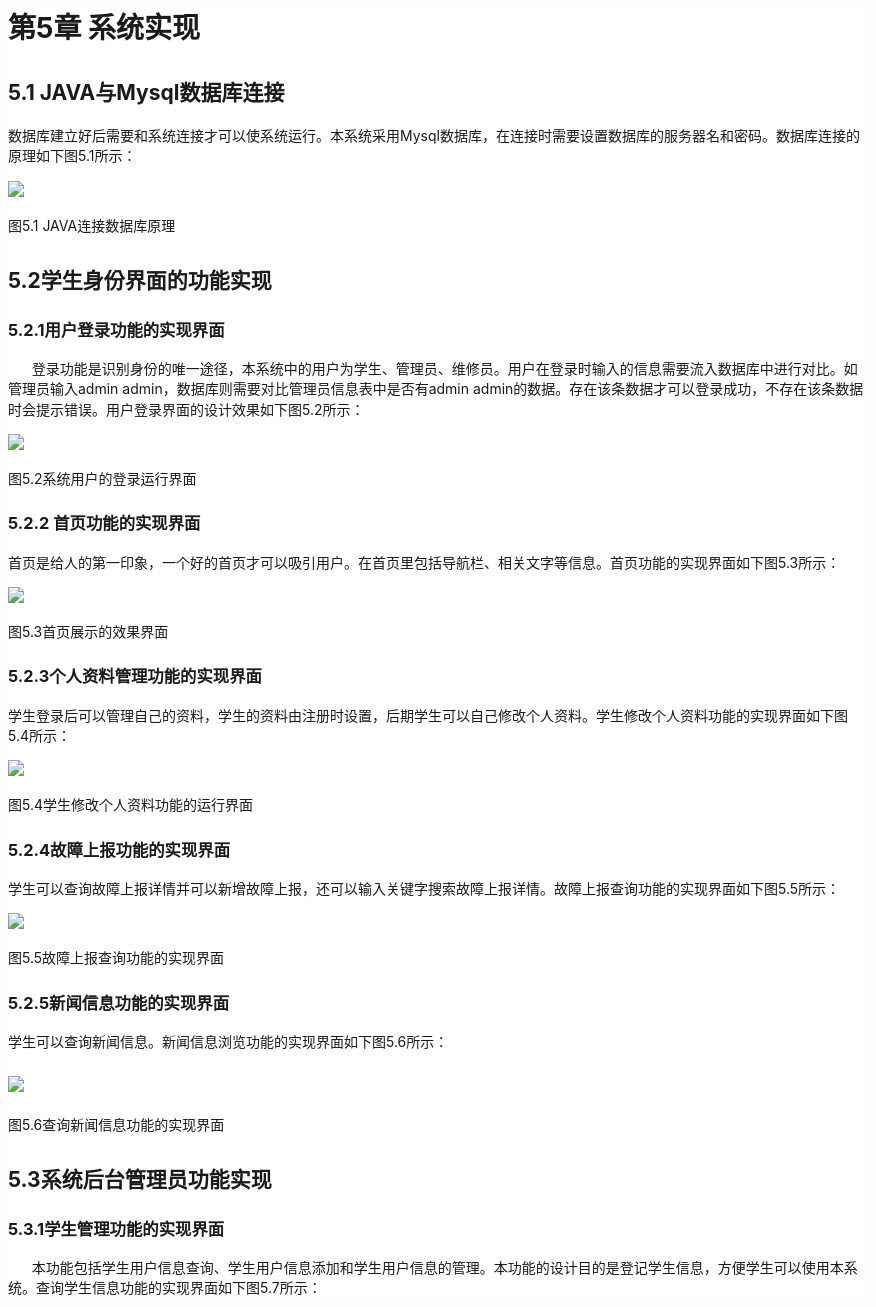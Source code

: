 



# 第5章 系统实现
## 5.1 JAVA与Mysql数据库连接
数据库建立好后需要和系统连接才可以使系统运行。本系统采用Mysql数据库，在连接时需要设置数据库的服务器名和密码。数据库连接的原理如下图5.1所示：

![](/md/blog.024.png)

图5.1 JAVA连接数据库原理
## 5.2学生身份界面的功能实现 
### 5.2.1用户登录功能的实现界面
`　　`登录功能是识别身份的唯一途径，本系统中的用户为学生、管理员、维修员。用户在登录时输入的信息需要流入数据库中进行对比。如管理员输入admin admin，数据库则需要对比管理员信息表中是否有admin admin的数据。存在该条数据才可以登录成功，不存在该条数据时会提示错误。用户登录界面的设计效果如下图5.2所示：

![](/md/blog.025.png)

图5.2系统用户的登录运行界面
### 5.2.2 首页功能的实现界面
首页是给人的第一印象，一个好的首页才可以吸引用户。在首页里包括导航栏、相关文字等信息。首页功能的实现界面如下图5.3所示：

![](/md/blog.026.png)

图5.3首页展示的效果界面
### 5.2.3个人资料管理功能的实现界面
学生登录后可以管理自己的资料，学生的资料由注册时设置，后期学生可以自己修改个人资料。学生修改个人资料功能的实现界面如下图5.4所示：

![](/md/blog.027.png)

图5.4学生修改个人资料功能的运行界面
### 5.2.4故障上报功能的实现界面
学生可以查询故障上报详情并可以新增故障上报，还可以输入关键字搜索故障上报详情。故障上报查询功能的实现界面如下图5.5所示：

![](/md/blog.028.png)

图5.5故障上报查询功能的实现界面
### 5.2.5新闻信息功能的实现界面
学生可以查询新闻信息。新闻信息浏览功能的实现界面如下图5.6所示：
### ![](/md/blog.029.png)
图5.6查询新闻信息功能的实现界面
## 5.3系统后台管理员功能实现 
### 5.3.1学生管理功能的实现界面
`　　`本功能包括学生用户信息查询、学生用户信息添加和学生用户信息的管理。本功能的设计目的是登记学生信息，方便学生可以使用本系统。查询学生信息功能的实现界面如下图5.7所示：
